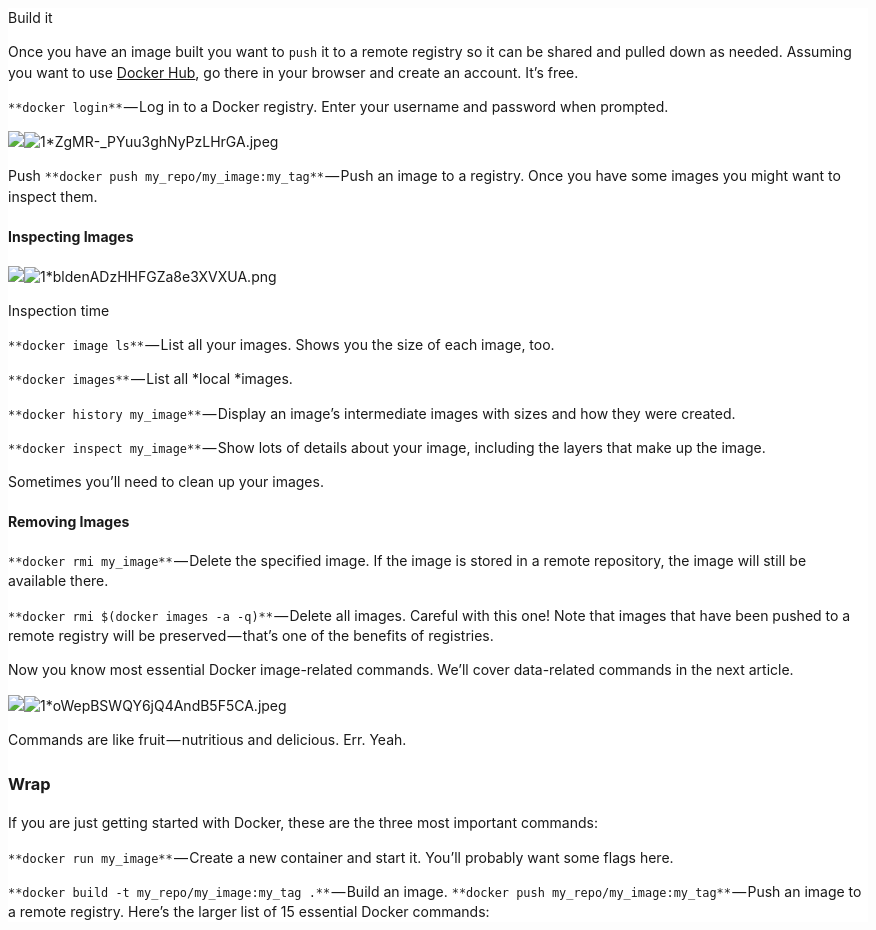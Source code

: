 Build it

Once you have an image built you want to `push` it to a remote registry so it can be shared and pulled down as needed. Assuming you want to use [Docker Hub](https://hub.docker.com/), go there in your browser and create an account. It’s free.

`**docker login**` — Log in to a Docker registry. Enter your username and password when prompted.

![](../_resources/c8d2cf9bbaa9eb500293899f1ac18ad2.png)![1*ZgMR-_PYuu3ghNyPzLHrGA.jpeg](../_resources/d4084f3163611f4c295b5b5a4e3087e0.jpg)

Push
`**docker push my_repo/my_image:my_tag**` — Push an image to a registry.
Once you have some images you might want to inspect them.

#### Inspecting Images

![](../_resources/5a48e083e4ad729be14fb10822735b31.png)![1*bldenADzHHFGZa8e3XVXUA.png](../_resources/630b315aa2b921eaec0cb130ae7776d1.png)

Inspection time

`**docker image ls**` — List all your images. Shows you the size of each image, too.

`**docker images**` — List all *local *images.

`**docker history my_image**` — Display an image’s intermediate images with sizes and how they were created.

`**docker inspect my_image**` — Show lots of details about your image, including the layers that make up the image.

Sometimes you’ll need to clean up your images.

#### Removing Images

`**docker rmi my_image**` — Delete the specified image. If the image is stored in a remote repository, the image will still be available there.

`**docker rmi $(docker images -a -q)**` — Delete all images. Careful with this one! Note that images that have been pushed to a remote registry will be preserved — that’s one of the benefits of registries.

Now you know most essential Docker image-related commands. We’ll cover data-related commands in the next article.

![](../_resources/56f1deba3f8f59969b0ad6f0d81880ac.png)![1*oWepBSWQY6jQ4AndB5F5CA.jpeg](../_resources/dc0ad5ffae5c8a09b8f10f212b866401.jpg)

Commands are like fruit — nutritious and delicious. Err. Yeah.

### Wrap

If you are just getting started with Docker, these are the three most important commands:

`**docker run my_image**` — Create a new container and start it. You’ll probably want some flags here.

`**docker build -t my_repo/my_image:my_tag .**` — Build an image.
`**docker push my_repo/my_image:my_tag**` — Push an image to a remote registry.
Here’s the larger list of 15 essential Docker commands:
